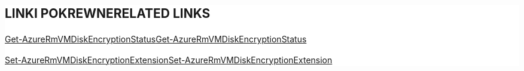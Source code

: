 ## <span data-ttu-id="8cc91-142">LINKI POKREWNE</span><span class="sxs-lookup"><span data-stu-id="8cc91-142">RELATED LINKS</span></span>

[<span data-ttu-id="8cc91-143">Get-AzureRmVMDiskEncryptionStatus</span><span class="sxs-lookup"><span data-stu-id="8cc91-143">Get-AzureRmVMDiskEncryptionStatus</span></span>](./Get-AzureRmVMDiskEncryptionStatus.md)

[<span data-ttu-id="8cc91-144">Set-AzureRmVMDiskEncryptionExtension</span><span class="sxs-lookup"><span data-stu-id="8cc91-144">Set-AzureRmVMDiskEncryptionExtension</span></span>](./Set-AzureRmVMDiskEncryptionExtension.md)


